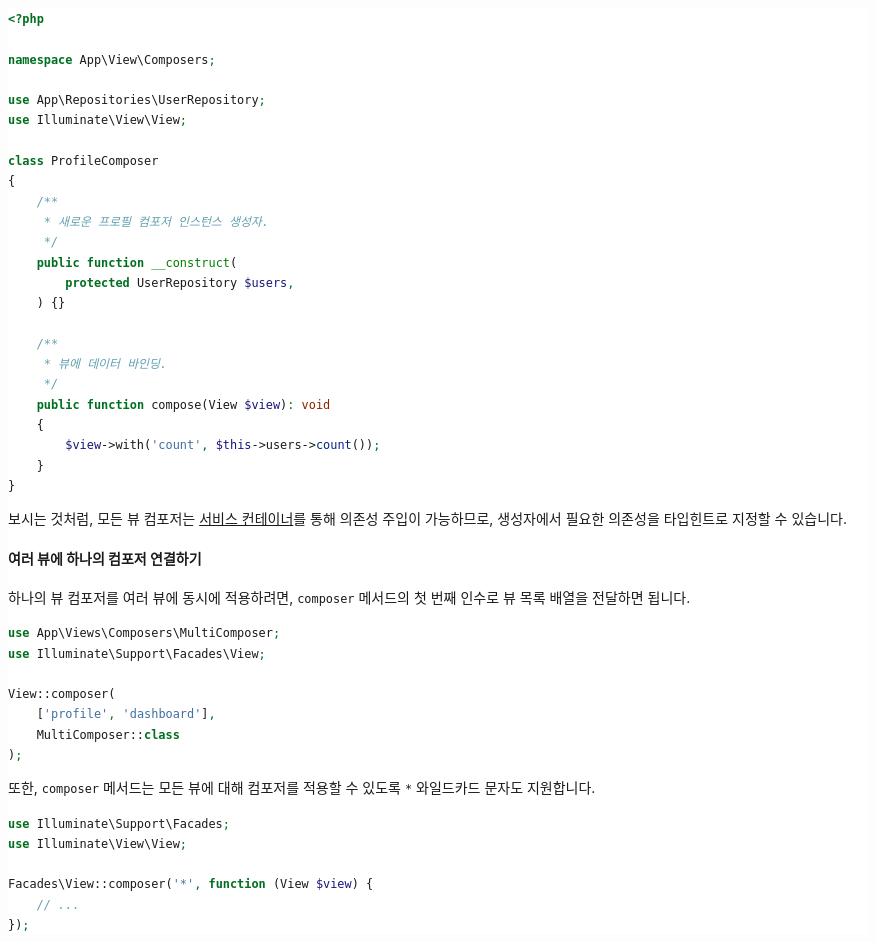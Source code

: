 ```php
<?php

namespace App\View\Composers;

use App\Repositories\UserRepository;
use Illuminate\View\View;

class ProfileComposer
{
    /**
     * 새로운 프로필 컴포저 인스턴스 생성자.
     */
    public function __construct(
        protected UserRepository $users,
    ) {}

    /**
     * 뷰에 데이터 바인딩.
     */
    public function compose(View $view): void
    {
        $view->with('count', $this->users->count());
    }
}
```

보시는 것처럼, 모든 뷰 컴포저는 [서비스 컨테이너](/docs/12.x/container)를 통해 의존성 주입이 가능하므로, 생성자에서 필요한 의존성을 타입힌트로 지정할 수 있습니다.

<a name="attaching-a-composer-to-multiple-views"></a>
#### 여러 뷰에 하나의 컴포저 연결하기

하나의 뷰 컴포저를 여러 뷰에 동시에 적용하려면, `composer` 메서드의 첫 번째 인수로 뷰 목록 배열을 전달하면 됩니다.

```php
use App\Views\Composers\MultiComposer;
use Illuminate\Support\Facades\View;

View::composer(
    ['profile', 'dashboard'],
    MultiComposer::class
);
```

또한, `composer` 메서드는 모든 뷰에 대해 컴포저를 적용할 수 있도록 `*` 와일드카드 문자도 지원합니다.

```php
use Illuminate\Support\Facades;
use Illuminate\View\View;

Facades\View::composer('*', function (View $view) {
    // ...
});
```
